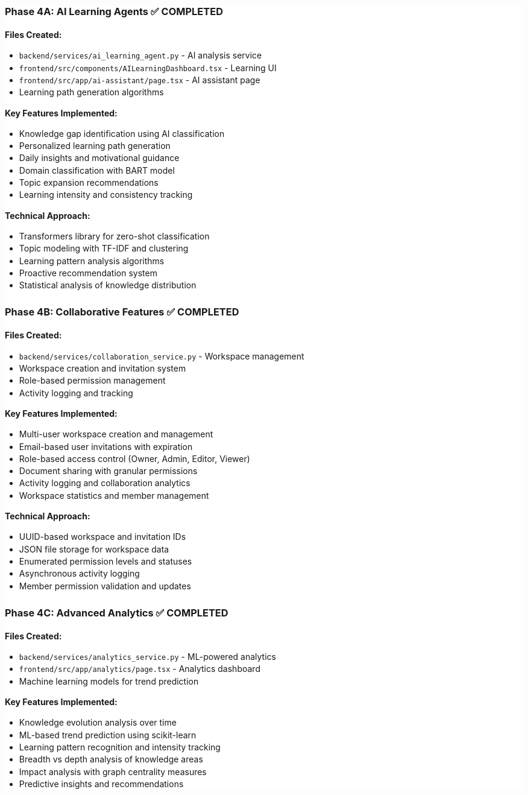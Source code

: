 ### **Phase 4A: AI Learning Agents** ✅ **COMPLETED**
**Files Created:**
- `backend/services/ai_learning_agent.py` - AI analysis service
- `frontend/src/components/AILearningDashboard.tsx` - Learning UI
- `frontend/src/app/ai-assistant/page.tsx` - AI assistant page
- Learning path generation algorithms

**Key Features Implemented:**
- Knowledge gap identification using AI classification
- Personalized learning path generation
- Daily insights and motivational guidance
- Domain classification with BART model
- Topic expansion recommendations
- Learning intensity and consistency tracking

**Technical Approach:**
- Transformers library for zero-shot classification
- Topic modeling with TF-IDF and clustering
- Learning pattern analysis algorithms
- Proactive recommendation system
- Statistical analysis of knowledge distribution

### **Phase 4B: Collaborative Features** ✅ **COMPLETED**
**Files Created:**
- `backend/services/collaboration_service.py` - Workspace management
- Workspace creation and invitation system
- Role-based permission management
- Activity logging and tracking

**Key Features Implemented:**
- Multi-user workspace creation and management
- Email-based user invitations with expiration
- Role-based access control (Owner, Admin, Editor, Viewer)
- Document sharing with granular permissions
- Activity logging and collaboration analytics
- Workspace statistics and member management

**Technical Approach:**
- UUID-based workspace and invitation IDs
- JSON file storage for workspace data
- Enumerated permission levels and statuses
- Asynchronous activity logging
- Member permission validation and updates

### **Phase 4C: Advanced Analytics** ✅ **COMPLETED**
**Files Created:**
- `backend/services/analytics_service.py` - ML-powered analytics
- `frontend/src/app/analytics/page.tsx` - Analytics dashboard
- Machine learning models for trend prediction

**Key Features Implemented:**
- Knowledge evolution analysis over time
- ML-based trend prediction using scikit-learn
- Learning pattern recognition and intensity tracking
- Breadth vs depth analysis of knowledge areas
- Impact analysis with graph centrality measures
- Predictive insights and recommendations
